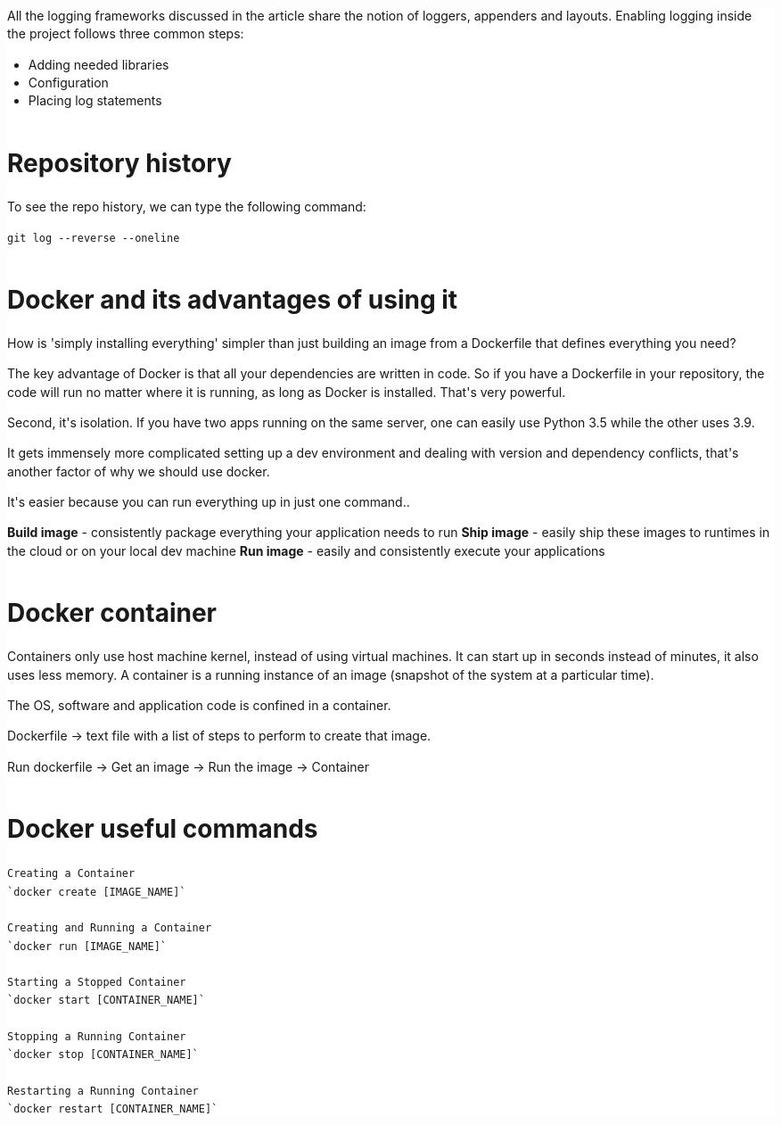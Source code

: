 All the logging frameworks discussed in the article share the notion of loggers, appenders and layouts. Enabling logging inside the project follows three common steps:

- Adding needed libraries
- Configuration
- Placing log statements

# Repository history

To see the repo history, we can type the following command:

```
git log --reverse --oneline
```

# Docker and its advantages of using it

How is 'simply installing everything' simpler than just building an image from a Dockerfile that defines everything you need?

The key advantage of Docker is that all your dependencies are written in code. So if you have a Dockerfile in your repository, the code will run no matter where it is running, as long as Docker is installed. That's very powerful.

Second, it's isolation. If you have two apps running on the same server, one can easily use Python 3.5 while the other uses 3.9.

It gets immensely more complicated setting up a dev environment and dealing with version and dependency conflicts, that's another factor of why we should use docker.

It's easier because you can run everything up in just one command..

**Build image** - consistently package everything your application needs to run
**Ship image** - easily ship these images to runtimes in the cloud or on your local dev machine
**Run image** - easily and consistently execute your applications

# Docker container

Containers only use host machine kernel, instead of using virtual machines.
It can start up in seconds instead of minutes, it also uses less memory.
A container is a running instance of an image (snapshot of the system at a particular time).

The OS, software and application code is confined in a container.

Dockerfile -> text file with a list of steps to perform to create that image.

Run dockerfile -> Get an image -> Run the image -> Container

# Docker useful commands

```
Creating a Container
`docker create [IMAGE_NAME]`

Creating and Running a Container
`docker run [IMAGE_NAME]`

Starting a Stopped Container
`docker start [CONTAINER_NAME]`

Stopping a Running Container
`docker stop [CONTAINER_NAME]`

Restarting a Running Container
`docker restart [CONTAINER_NAME]`

```